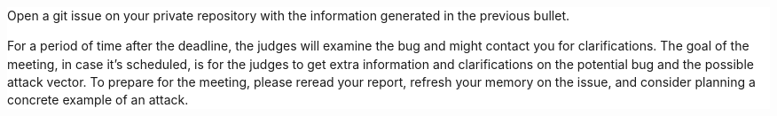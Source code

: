 Open a git issue on your private repository with the information generated in the previous bullet.

For a period of time after the deadline, the judges will examine the bug and might contact you for clarifications. The goal of the meeting, in case it’s scheduled, is for the judges to get extra information and clarifications on the potential bug and the possible attack vector. To prepare for the meeting, please reread your report, refresh your memory on the issue, and consider planning a concrete example of an attack.
